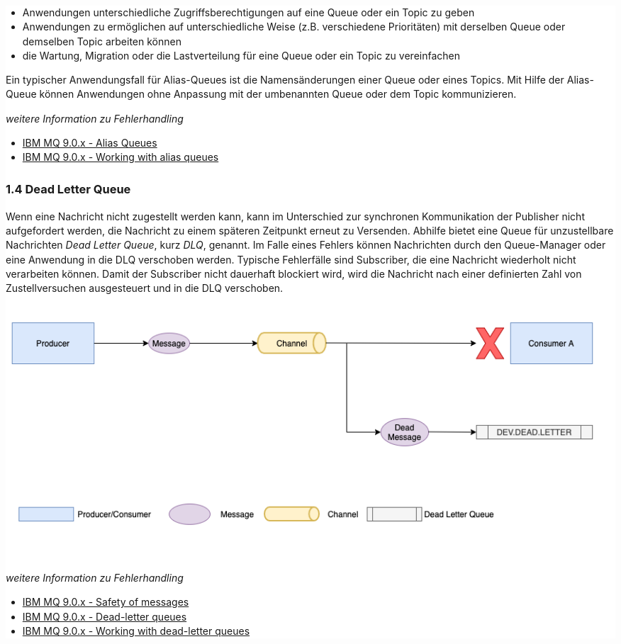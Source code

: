 *   Anwendungen unterschiedliche Zugriffsberechtigungen auf eine Queue oder ein Topic zu geben
*   Anwendungen zu ermöglichen auf unterschiedliche Weise (z.B. verschiedene Prioritäten) mit derselben Queue oder demselben Topic arbeiten können
*    die Wartung, Migration oder die Lastverteilung für eine Queue oder ein Topic zu vereinfachen

Ein typischer Anwendungsfall für Alias-Queues ist die Namensänderungen einer Queue oder eines Topics. Mit Hilfe der Alias-Queue können Anwendungen ohne Anpassung mit der umbenannten Queue oder dem Topic kommunizieren.

_weitere Information zu Fehlerhandling_
*   [IBM MQ 9.0.x - Alias Queues](https://www.ibm.com/support/knowledgecenter/SSFKSJ_9.0.0/com.ibm.mq.pro.doc/q003120_.htm)
*   [IBM MQ 9.0.x - Working with alias queues](https://www.ibm.com/support/knowledgecenter/SSFKSJ_9.0.0/com.ibm.mq.adm.doc/q020820_.htm)


### 1.4 Dead Letter Queue

Wenn eine Nachricht nicht zugestellt werden kann, kann im Unterschied zur synchronen Kommunikation der Publisher nicht aufgefordert werden, die Nachricht zu einem späteren Zeitpunkt erneut zu Versenden. Abhilfe bietet eine Queue für unzustellbare Nachrichten _Dead Letter Queue_, kurz _DLQ_, genannt. Im Falle eines Fehlers können Nachrichten durch den Queue-Manager oder eine Anwendung in die DLQ verschoben werden. Typische Fehlerfälle sind Subscriber, die eine Nachricht wiederholt nicht verarbeiten können. Damit der Subscriber nicht dauerhaft blockiert wird, wird die Nachricht nach einer definierten Zahl von Zustellversuchen ausgesteuert und in die DLQ verschoben.

![dead letter queues](doc/images/deadLetterQueue.png)

_weitere Information zu Fehlerhandling_
*   [IBM MQ 9.0.x - Safety of messages](https://www.ibm.com/support/knowledgecenter/SSFKSJ_9.0.0/com.ibm.mq.con.doc/q015720_.htm)
*   [IBM MQ 9.0.x - Dead-letter queues](https://www.ibm.com/support/knowledgecenter/SSFKSJ_9.0.0/com.ibm.mq.pro.doc/q002680_.htm)
*   [IBM MQ 9.0.x - Working with dead-letter queues](https://www.ibm.com/support/knowledgecenter/SSFKSJ_9.0.0/com.ibm.mq.adm.doc/q020730_.htm)
